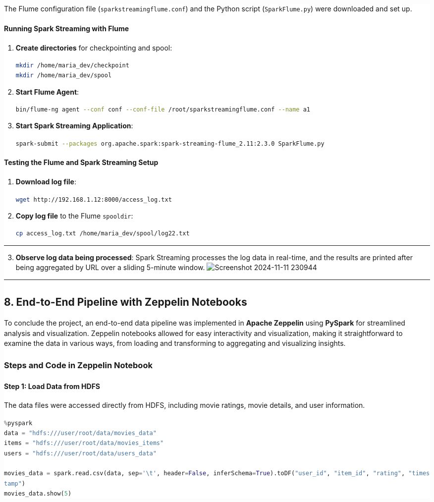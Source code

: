 The Flume configuration file (`sparkstreamingflume.conf`) and the Python script (`SparkFlume.py`) were downloaded and set up.

#### Running Spark Streaming with Flume

1. **Create directories** for checkpointing and spool:
   ```bash
   mkdir /home/maria_dev/checkpoint
   mkdir /home/maria_dev/spool
   ```

2. **Start Flume Agent**:
   ```bash
   bin/flume-ng agent --conf conf --conf-file /root/sparkstreamingflume.conf --name a1
   ```

3. **Start Spark Streaming Application**:
   ```bash
   spark-submit --packages org.apache.spark:spark-streaming-flume_2.11:2.3.0 SparkFlume.py
   ```

#### Testing the Flume and Spark Streaming Setup

1. **Download log file**:
   ```bash
   wget http://192.168.1.12:8000/access_log.txt
   ```

2. **Copy log file** to the Flume `spooldir`:
   ```bash
   cp access_log.txt /home/maria_dev/spool/log22.txt
   ```
---

3. **Observe log data being processed**:
   Spark Streaming processes the log data in real-time, and the results are printed after being aggregated by URL over a sliding 5-minute window.
![Screenshot 2024-11-11 230944](https://github.com/user-attachments/assets/0f05f770-bb91-4e57-b8d9-8876535ee468)

---

## 8. End-to-End Pipeline with Zeppelin Notebooks

To conclude the project, an end-to-end data pipeline was implemented in **Apache Zeppelin** using **PySpark** for streamlined analysis and visualization. Zeppelin notebooks allowed for easy interactivity and visualization, making it straightforward to examine the data in various ways, from loading and transforming to aggregating and visualizing insights.

### Steps and Code in Zeppelin Notebook

#### Step 1: Load Data from HDFS
The data files were accessed directly from HDFS, including movie ratings, movie details, and user information.

```python
%pyspark
data = "hdfs:///user/root/data/movies_data"
items = "hdfs:///user/root/data/movies_items"
users = "hdfs:///user/root/data/users_data"

movies_data = spark.read.csv(data, sep='\t', header=False, inferSchema=True).toDF("user_id", "item_id", "rating", "timestamp")
movies_data.show(5)
```
